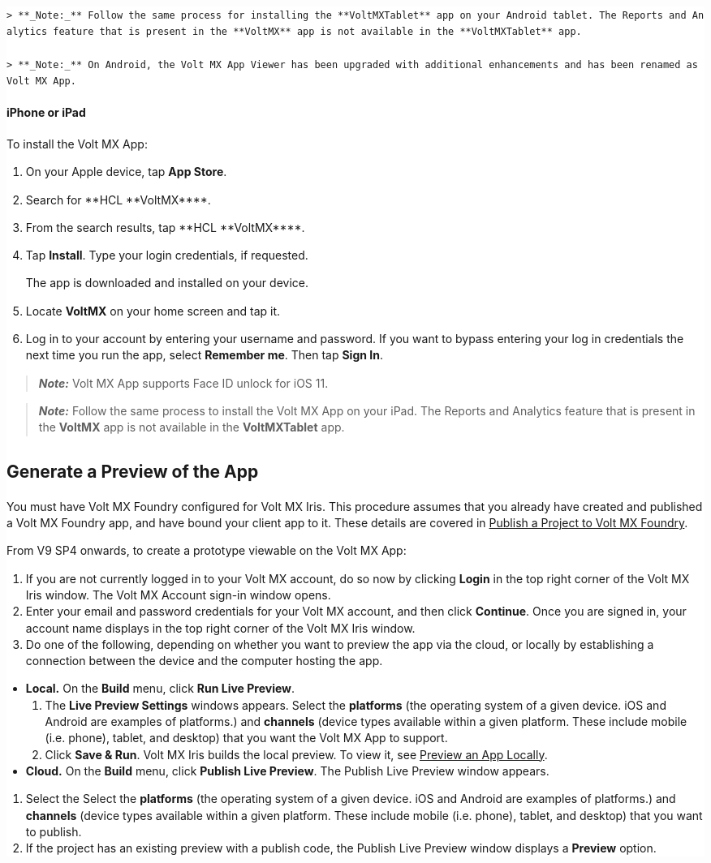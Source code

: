     > **_Note:_** Follow the same process for installing the **VoltMXTablet** app on your Android tablet. The Reports and Analytics feature that is present in the **VoltMX** app is not available in the **VoltMXTablet** app.

    > **_Note:_** On Android, the Volt MX App Viewer has been upgraded with additional enhancements and has been renamed as Volt MX App.

#### iPhone or iPad

To install the Volt MX App:

1.  On your Apple device, tap **App Store**.
2.  Search for **HCL **VoltMX\*\*\*\*.
3.  From the search results, tap **HCL **VoltMX\*\*\*\*.
4.  Tap **Install**. Type your login credentials, if requested.

    The app is downloaded and installed on your device.

5.  Locate **VoltMX** on your home screen and tap it.
6.  Log in to your account by entering your username and password. If you want to bypass entering your log in credentials the next time you run the app, select **Remember me**. Then tap **Sign In**.

> **_Note:_** Volt MX App supports Face ID unlock for iOS 11.

> **_Note:_** Follow the same process to install the Volt MX App on your iPad. The Reports and Analytics feature that is present in the **VoltMX** app is not available in the **VoltMXTablet** app.

## Generate a Preview of the App

You must have Volt MX Foundry configured for Volt MX Iris. This procedure assumes that you already have created and published a Volt MX Foundry app, and have bound your client app to it. These details are covered in [Publish a Project to Volt MX Foundry](../../../Iris/iris_user_guide/Content/PublishVoltMXFoundryServicesApp.md).

From V9 SP4 onwards, to create a prototype viewable on the Volt MX App:

1.  If you are not currently logged in to your Volt MX account, do so now by clicking **Login** in the top right corner of the Volt MX Iris window. The Volt MX Account sign-in window opens.
2.  Enter your email and password credentials for your Volt MX account, and then click **Continue**. Once you are signed in, your account name displays in the top right corner of the Volt MX Iris window.
3.  Do one of the following, depending on whether you want to preview the app via the cloud, or locally by establishing a connection between the device and the computer hosting the app.

- **Local.** On the **Build** menu, click **Run Live Preview**.
  1.  The **Live Preview Settings** windows appears. Select the **platforms** (the operating system of a given device. iOS and Android are examples of platforms.) and **channels** (device types available within a given platform. These include mobile (i.e. phone), tablet, and desktop) that you want the Volt MX App to support.
  2.  Click **Save & Run**. Volt MX Iris builds the local preview. To view it, see [Preview an App Locally](#preview-an-app-locally).
- **Cloud.** On the **Build** menu, click **Publish Live Preview**. The Publish Live Preview window appears.

1.  Select the Select the **platforms** (the operating system of a given device. iOS and Android are examples of platforms.) and **channels** (device types available within a given platform. These include mobile (i.e. phone), tablet, and desktop) that you want to publish.
2.  If the project has an existing preview with a publish code, the Publish Live Preview window displays a **Preview** option.

